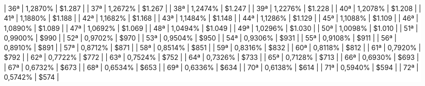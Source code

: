 | 36ª     | 1,2870%    | $1.287     |
| 37ª     | 1,2672%    | $1.267     |
| 38ª     | 1,2474%    | $1.247     |
| 39ª     | 1,2276%    | $1.228     |
| 40ª     | 1,2078%    | $1.208     |
| 41ª     | 1,1880%    | $1.188     |
| 42ª     | 1,1682%    | $1.168     |
| 43ª     | 1,1484%    | $1.148     |
| 44ª     | 1,1286%    | $1.129     |
| 45ª     | 1,1088%    | $1.109     |
| 46ª     | 1,0890%    | $1.089     |
| 47ª     | 1,0692%    | $1.069     |
| 48ª     | 1,0494%    | $1.049     |
| 49ª     | 1,0296%    | $1.030     |
| 50ª     | 1,0098%    | $1.010     |
| 51ª     | 0,9900%    | $990       |
| 52ª     | 0,9702%    | $970       |
| 53ª     | 0,9504%    | $950       |
| 54ª     | 0,9306%    | $931       |
| 55ª     | 0,9108%    | $911       |
| 56ª     | 0,8910%    | $891       |
| 57ª     | 0,8712%    | $871       |
| 58ª     | 0,8514%    | $851       |
| 59ª     | 0,8316%    | $832       |
| 60ª     | 0,8118%    | $812       |
| 61ª     | 0,7920%    | $792       |
| 62ª     | 0,7722%    | $772       |
| 63ª     | 0,7524%    | $752       |
| 64ª     | 0,7326%    | $733       |
| 65ª     | 0,7128%    | $713       |
| 66ª     | 0,6930%    | $693       |
| 67ª     | 0,6732%    | $673       |
| 68ª     | 0,6534%    | $653       |
| 69ª     | 0,6336%    | $634       |
| 70ª     | 0,6138%    | $614       |
| 71ª     | 0,5940%    | $594       |
| 72ª     | 0,5742%    | $574       |